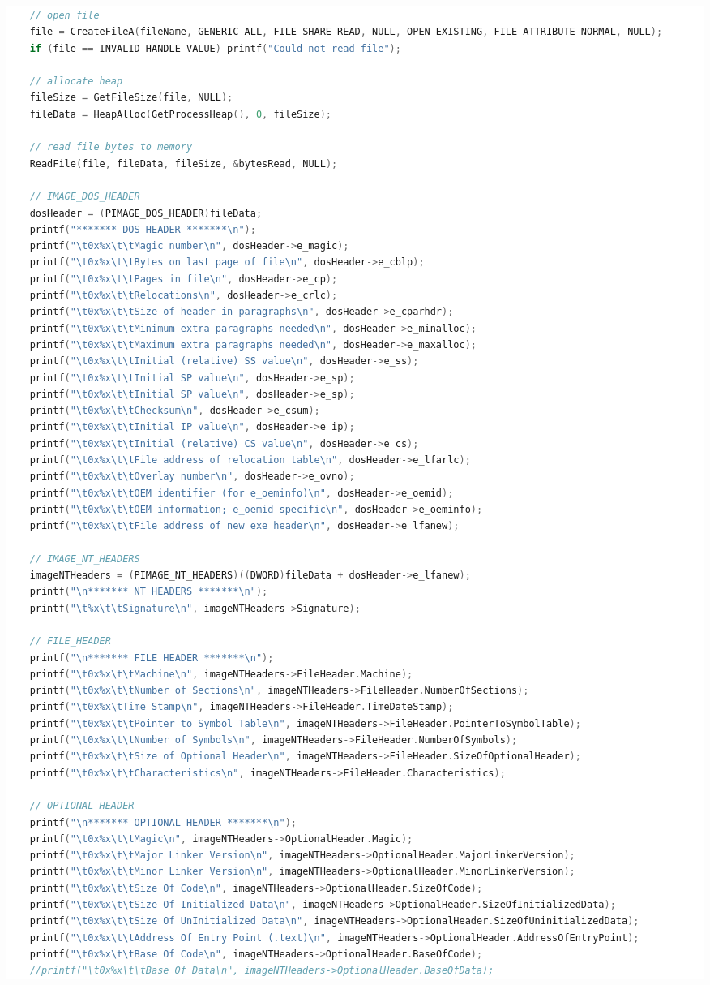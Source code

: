 ```cpp
	// open file
	file = CreateFileA(fileName, GENERIC_ALL, FILE_SHARE_READ, NULL, OPEN_EXISTING, FILE_ATTRIBUTE_NORMAL, NULL);
	if (file == INVALID_HANDLE_VALUE) printf("Could not read file");
	
	// allocate heap
	fileSize = GetFileSize(file, NULL);
	fileData = HeapAlloc(GetProcessHeap(), 0, fileSize);
	
	// read file bytes to memory
	ReadFile(file, fileData, fileSize, &bytesRead, NULL);

	// IMAGE_DOS_HEADER
	dosHeader = (PIMAGE_DOS_HEADER)fileData;
	printf("******* DOS HEADER *******\n");
	printf("\t0x%x\t\tMagic number\n", dosHeader->e_magic);
	printf("\t0x%x\t\tBytes on last page of file\n", dosHeader->e_cblp);
	printf("\t0x%x\t\tPages in file\n", dosHeader->e_cp);
	printf("\t0x%x\t\tRelocations\n", dosHeader->e_crlc);
	printf("\t0x%x\t\tSize of header in paragraphs\n", dosHeader->e_cparhdr);
	printf("\t0x%x\t\tMinimum extra paragraphs needed\n", dosHeader->e_minalloc);
	printf("\t0x%x\t\tMaximum extra paragraphs needed\n", dosHeader->e_maxalloc);
	printf("\t0x%x\t\tInitial (relative) SS value\n", dosHeader->e_ss);
	printf("\t0x%x\t\tInitial SP value\n", dosHeader->e_sp);
	printf("\t0x%x\t\tInitial SP value\n", dosHeader->e_sp);
	printf("\t0x%x\t\tChecksum\n", dosHeader->e_csum);
	printf("\t0x%x\t\tInitial IP value\n", dosHeader->e_ip);
	printf("\t0x%x\t\tInitial (relative) CS value\n", dosHeader->e_cs);
	printf("\t0x%x\t\tFile address of relocation table\n", dosHeader->e_lfarlc);
	printf("\t0x%x\t\tOverlay number\n", dosHeader->e_ovno);
	printf("\t0x%x\t\tOEM identifier (for e_oeminfo)\n", dosHeader->e_oemid);
	printf("\t0x%x\t\tOEM information; e_oemid specific\n", dosHeader->e_oeminfo);
	printf("\t0x%x\t\tFile address of new exe header\n", dosHeader->e_lfanew);

	// IMAGE_NT_HEADERS
	imageNTHeaders = (PIMAGE_NT_HEADERS)((DWORD)fileData + dosHeader->e_lfanew);
	printf("\n******* NT HEADERS *******\n");
	printf("\t%x\t\tSignature\n", imageNTHeaders->Signature);
	
	// FILE_HEADER
	printf("\n******* FILE HEADER *******\n");
	printf("\t0x%x\t\tMachine\n", imageNTHeaders->FileHeader.Machine);
	printf("\t0x%x\t\tNumber of Sections\n", imageNTHeaders->FileHeader.NumberOfSections);
	printf("\t0x%x\tTime Stamp\n", imageNTHeaders->FileHeader.TimeDateStamp);
	printf("\t0x%x\t\tPointer to Symbol Table\n", imageNTHeaders->FileHeader.PointerToSymbolTable);
	printf("\t0x%x\t\tNumber of Symbols\n", imageNTHeaders->FileHeader.NumberOfSymbols);
	printf("\t0x%x\t\tSize of Optional Header\n", imageNTHeaders->FileHeader.SizeOfOptionalHeader);
	printf("\t0x%x\t\tCharacteristics\n", imageNTHeaders->FileHeader.Characteristics);

	// OPTIONAL_HEADER
	printf("\n******* OPTIONAL HEADER *******\n");
	printf("\t0x%x\t\tMagic\n", imageNTHeaders->OptionalHeader.Magic);
	printf("\t0x%x\t\tMajor Linker Version\n", imageNTHeaders->OptionalHeader.MajorLinkerVersion);
	printf("\t0x%x\t\tMinor Linker Version\n", imageNTHeaders->OptionalHeader.MinorLinkerVersion);
	printf("\t0x%x\t\tSize Of Code\n", imageNTHeaders->OptionalHeader.SizeOfCode);
	printf("\t0x%x\t\tSize Of Initialized Data\n", imageNTHeaders->OptionalHeader.SizeOfInitializedData);
	printf("\t0x%x\t\tSize Of UnInitialized Data\n", imageNTHeaders->OptionalHeader.SizeOfUninitializedData);
	printf("\t0x%x\t\tAddress Of Entry Point (.text)\n", imageNTHeaders->OptionalHeader.AddressOfEntryPoint);
	printf("\t0x%x\t\tBase Of Code\n", imageNTHeaders->OptionalHeader.BaseOfCode);
	//printf("\t0x%x\t\tBase Of Data\n", imageNTHeaders->OptionalHeader.BaseOfData);
```